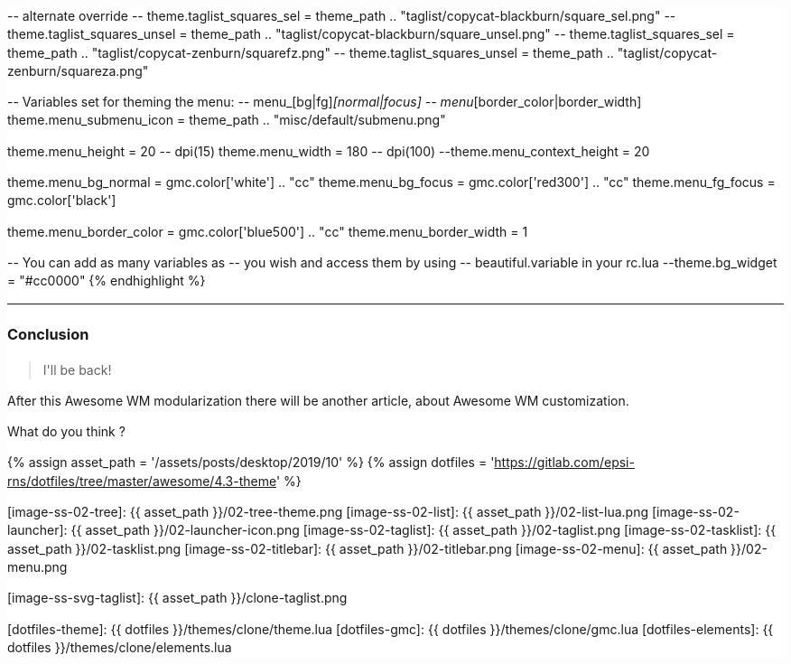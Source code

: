 
-- alternate override
-- theme.taglist_squares_sel   = theme_path .. "taglist/copycat-blackburn/square_sel.png"
-- theme.taglist_squares_unsel = theme_path .. "taglist/copycat-blackburn/square_unsel.png"
-- theme.taglist_squares_sel   = theme_path .. "taglist/copycat-zenburn/squarefz.png"
-- theme.taglist_squares_unsel = theme_path .. "taglist/copycat-zenburn/squareza.png"


-- Variables set for theming the menu:
-- menu_[bg|fg]_[normal|focus]
-- menu_[border_color|border_width]
theme.menu_submenu_icon  = theme_path .. "misc/default/submenu.png"

theme.menu_height = 20      -- dpi(15)
theme.menu_width  = 180     -- dpi(100)
--theme.menu_context_height = 20

theme.menu_bg_normal = gmc.color['white']  .. "cc"
theme.menu_bg_focus  = gmc.color['red300'] .. "cc"
theme.menu_fg_focus  = gmc.color['black']

theme.menu_border_color = gmc.color['blue500'] .. "cc"
theme.menu_border_width = 1

-- You can add as many variables as
-- you wish and access them by using
-- beautiful.variable in your rc.lua
--theme.bg_widget = "#cc0000"
{% endhighlight %}

-- -- --

### Conclusion

> I'll be back!

After this Awesome WM modularization
there will be another article,
about Awesome WM customization.

What do you think ?

[//]: <> ( -- -- -- links below -- -- -- )

{% assign asset_path = '/assets/posts/desktop/2019/10' %}
{% assign dotfiles = 'https://gitlab.com/epsi-rns/dotfiles/tree/master/awesome/4.3-theme' %}

[image-ss-02-tree]:     {{ asset_path }}/02-tree-theme.png
[image-ss-02-list]:     {{ asset_path }}/02-list-lua.png
[image-ss-02-launcher]: {{ asset_path }}/02-launcher-icon.png
[image-ss-02-taglist]:  {{ asset_path }}/02-taglist.png
[image-ss-02-tasklist]: {{ asset_path }}/02-tasklist.png
[image-ss-02-titlebar]: {{ asset_path }}/02-titlebar.png
[image-ss-02-menu]:     {{ asset_path }}/02-menu.png

[image-ss-svg-taglist]: {{ asset_path }}/clone-taglist.png

[dotfiles-theme]:       {{ dotfiles }}/themes/clone/theme.lua
[dotfiles-gmc]:         {{ dotfiles }}/themes/clone/gmc.lua
[dotfiles-elements]:    {{ dotfiles }}/themes/clone/elements.lua

